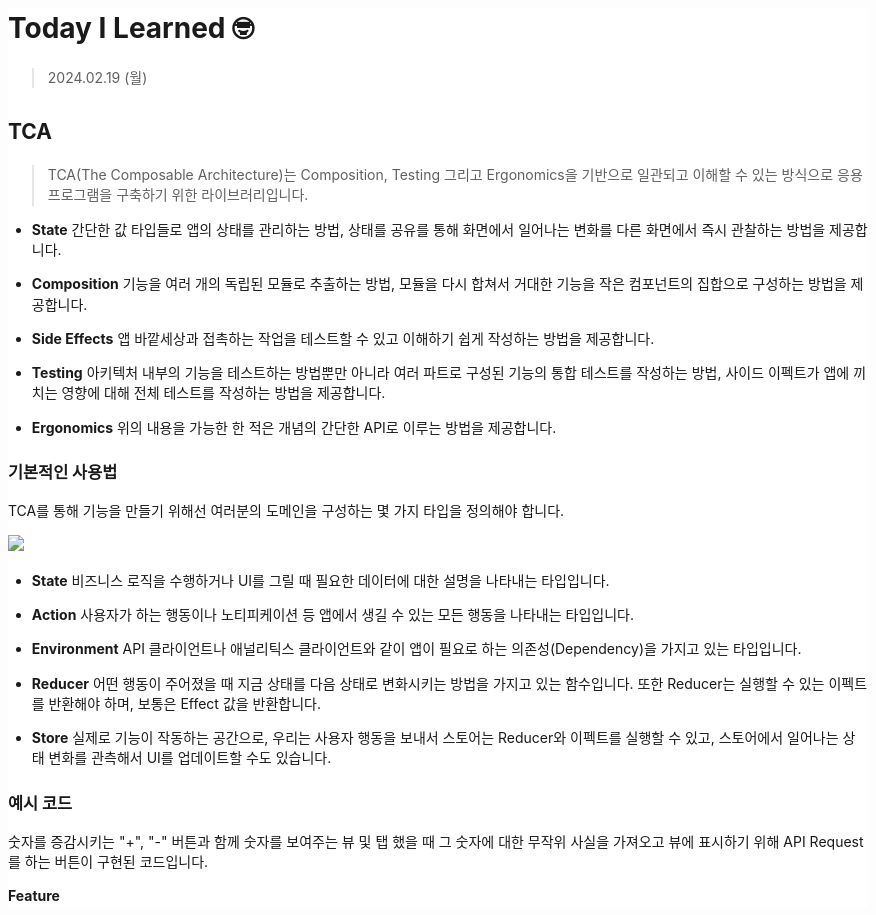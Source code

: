 # Today I Learned 🤓

> 2024.02.19 (월)

## TCA

> TCA(The Composable Architecture)는 Composition, Testing 그리고 Ergonomics을 기반으로 일관되고 이해할 수 있는 방식으로 응용 프로그램을 구축하기 위한 라이브러리입니다.

- **State**
간단한 값 타입들로 앱의 상태를 관리하는 방법, 상태를 공유를 통해 화면에서 일어나는 변화를 다른 화면에서 즉시 관찰하는 방법을 제공합니다.

- **Composition**
기능을 여러 개의 독립된 모듈로 추출하는 방법, 모듈을 다시 합쳐서 거대한 기능을 작은 컴포넌트의 집합으로 구성하는 방법을 제공합니다.

- **Side Effects**
앱 바깥세상과 접촉하는 작업을 테스트할 수 있고 이해하기 쉽게 작성하는 방법을 제공합니다.

- **Testing**
아키텍처 내부의 기능을 테스트하는 방법뿐만 아니라 여러 파트로 구성된 기능의 통합 테스트를 작성하는 방법, 사이드 이펙트가 앱에 끼치는 영향에 대해 전체 테스트를 작성하는 방법을 제공합니다.

- **Ergonomics**
위의 내용을 가능한 한 적은 개념의 간단한 API로 이루는 방법을 제공합니다.

### 기본적인 사용법

TCA를 통해 기능을 만들기 위해선 여러분의 도메인을 구성하는 몇 가지 타입을 정의해야 합니다.

<Img src = "https://github.com/h-suo/TIL/assets/109963294/f27da10a-971d-46b5-8bf2-044ac4261a11" width="800"/>

- **State**
비즈니스 로직을 수행하거나 UI를 그릴 때 필요한 데이터에 대한 설명을 나타내는 타입입니다.

- **Action**
사용자가 하는 행동이나 노티피케이션 등 앱에서 생길 수 있는 모든 행동을 나타내는 타입입니다.

- **Environment**
API 클라이언트나 애널리틱스 클라이언트와 같이 앱이 필요로 하는 의존성(Dependency)을 가지고 있는 타입입니다.

- **Reducer**
어떤 행동이 주어졌을 때 지금 상태를 다음 상태로 변화시키는 방법을 가지고 있는 함수입니다. 또한 Reducer는 실행할 수 있는 이펙트를 반환해야 하며, 보통은 Effect 값을 반환합니다.

- **Store**
실제로 기능이 작동하는 공간으로, 우리는 사용자 행동을 보내서 스토어는 Reducer와 이펙트를 실행할 수 있고, 스토어에서 일어나는 상태 변화를 관측해서 UI를 업데이트할 수도 있습니다.

### 예시 코드

숫자를 증감시키는 "+", "-" 버튼과 함께 숫자를 보여주는 뷰 및 탭 했을 때 그 숫자에 대한 무작위 사실을 가져오고 뷰에 표시하기 위해 API Request를 하는 버튼이 구현된 코드입니다.

**Feature**
